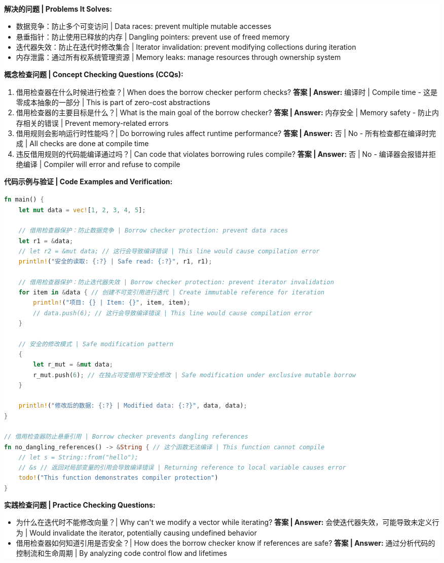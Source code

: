   **解决的问题 | Problems It Solves:**
  - 数据竞争：防止多个可变访问 | Data races: prevent multiple mutable accesses
  - 悬垂指针：防止使用已释放的内存 | Dangling pointers: prevent use of freed memory
  - 迭代器失效：防止在迭代时修改集合 | Iterator invalidation: prevent modifying collections during iteration
  - 内存泄露：通过所有权系统管理资源 | Memory leaks: manage resources through ownership system
  
  **概念检查问题 | Concept Checking Questions (CCQs):**
  1. 借用检查器在什么时候进行检查？| When does the borrow checker perform checks?
     **答案 | Answer:** 编译时 | Compile time - 这是零成本抽象的一部分 | This is part of zero-cost abstractions
  2. 借用检查器的主要目标是什么？| What is the main goal of the borrow checker?
     **答案 | Answer:** 内存安全 | Memory safety - 防止内存相关的错误 | Prevent memory-related errors
  3. 借用规则会影响运行时性能吗？| Do borrowing rules affect runtime performance?
     **答案 | Answer:** 否 | No - 所有检查都在编译时完成 | All checks are done at compile time
  4. 违反借用规则的代码能编译通过吗？| Can code that violates borrowing rules compile?
     **答案 | Answer:** 否 | No - 编译器会报错并拒绝编译 | Compiler will error and refuse to compile
  
  **代码示例与验证 | Code Examples and Verification:**
  ```rust
  fn main() {
      let mut data = vec![1, 2, 3, 4, 5];
      
      // 借用检查器保护：防止数据竞争 | Borrow checker protection: prevent data races
      let r1 = &data;
      // let r2 = &mut data; // 这行会导致编译错误 | This line would cause compilation error
      println!("安全的读取: {:?} | Safe read: {:?}", r1, r1);
      
      // 借用检查器保护：防止迭代器失效 | Borrow checker protection: prevent iterator invalidation
      for item in &data { // 创建不可变引用进行迭代 | Create immutable reference for iteration
          println!("项目: {} | Item: {}", item, item);
          // data.push(6); // 这行会导致编译错误 | This line would cause compilation error
      }
      
      // 安全的修改模式 | Safe modification pattern
      {
          let r_mut = &mut data;
          r_mut.push(6); // 在独占可变借用下安全修改 | Safe modification under exclusive mutable borrow
      }
      
      println!("修改后的数据: {:?} | Modified data: {:?}", data, data);
  }
  
  // 借用检查器防止悬垂引用 | Borrow checker prevents dangling references
  fn no_dangling_references() -> &String { // 这个函数无法编译 | This function cannot compile
      // let s = String::from("hello");
      // &s // 返回对局部变量的引用会导致编译错误 | Returning reference to local variable causes error
      todo!("This function demonstrates compiler protection")
  }
  ```
  
  **实践检查问题 | Practice Checking Questions:**
  - 为什么在迭代时不能修改向量？| Why can't we modify a vector while iterating?
    **答案 | Answer:** 会使迭代器失效，可能导致未定义行为 | Would invalidate the iterator, potentially causing undefined behavior
  - 借用检查器如何知道引用是否安全？| How does the borrow checker know if references are safe?
    **答案 | Answer:** 通过分析代码的控制流和生命周期 | By analyzing code control flow and lifetimes
